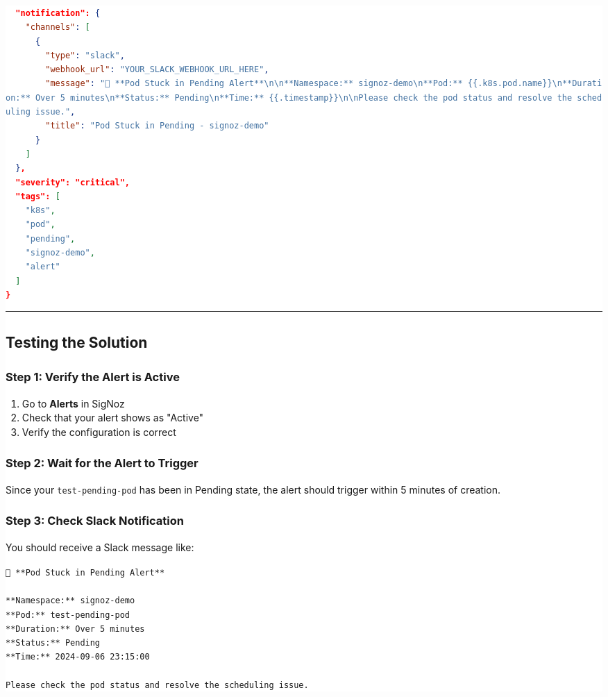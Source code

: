 ```json
  "notification": {
    "channels": [
      {
        "type": "slack",
        "webhook_url": "YOUR_SLACK_WEBHOOK_URL_HERE",
        "message": "🚨 **Pod Stuck in Pending Alert**\n\n**Namespace:** signoz-demo\n**Pod:** {{.k8s.pod.name}}\n**Duration:** Over 5 minutes\n**Status:** Pending\n**Time:** {{.timestamp}}\n\nPlease check the pod status and resolve the scheduling issue.",
        "title": "Pod Stuck in Pending - signoz-demo"
      }
    ]
  },
  "severity": "critical",
  "tags": [
    "k8s",
    "pod",
    "pending",
    "signoz-demo",
    "alert"
  ]
}
```

---

## Testing the Solution

### Step 1: Verify the Alert is Active

1. Go to **Alerts** in SigNoz
2. Check that your alert shows as "Active"
3. Verify the configuration is correct

### Step 2: Wait for the Alert to Trigger

Since your `test-pending-pod` has been in Pending state, the alert should trigger within 5 minutes of creation.

### Step 3: Check Slack Notification

You should receive a Slack message like:

```
🚨 **Pod Stuck in Pending Alert**

**Namespace:** signoz-demo
**Pod:** test-pending-pod
**Duration:** Over 5 minutes
**Status:** Pending
**Time:** 2024-09-06 23:15:00

Please check the pod status and resolve the scheduling issue.
```

